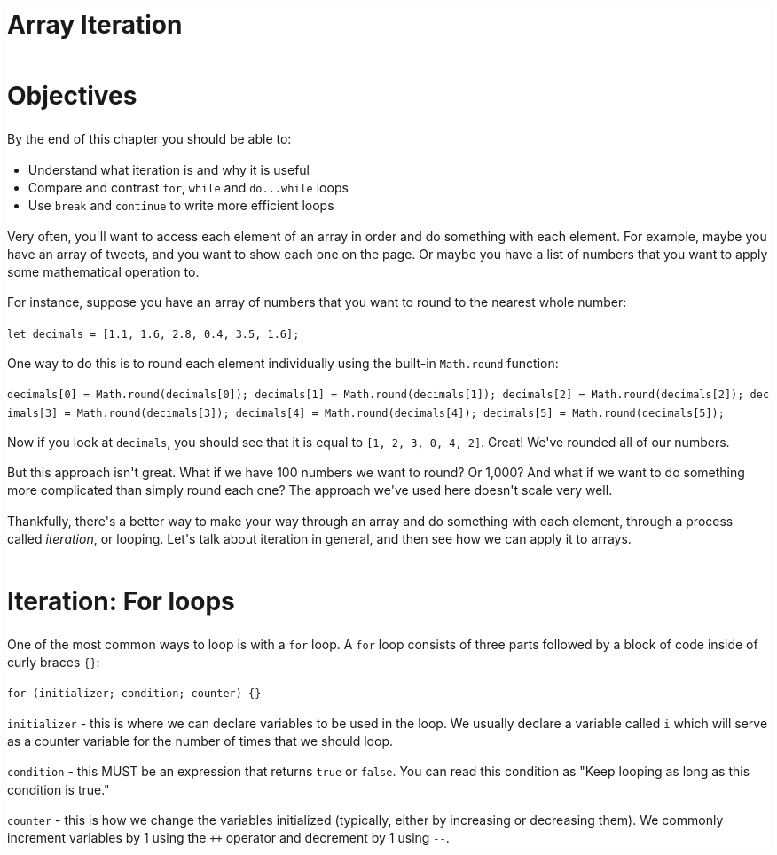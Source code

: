 # Array Iteration

# **Objectives**

By the end of this chapter you should be able to:

- Understand what iteration is and why it is useful
- Compare and contrast `for`, `while` and `do...while` loops
- Use `break` and `continue` to write more efficient loops

Very often, you'll want to access each element of an array in order and do something with each element. For example, maybe you have an array of tweets, and you want to show each one on the page. Or maybe you have a list of numbers that you want to apply some mathematical operation to.

For instance, suppose you have an array of numbers that you want to round to the nearest whole number:

`let decimals = [1.1, 1.6, 2.8, 0.4, 3.5, 1.6];`

One way to do this is to round each element individually using the built-in `Math.round` function:

`decimals[0] = Math.round(decimals[0]);
decimals[1] = Math.round(decimals[1]);
decimals[2] = Math.round(decimals[2]);
decimals[3] = Math.round(decimals[3]);
decimals[4] = Math.round(decimals[4]);
decimals[5] = Math.round(decimals[5]);`

Now if you look at `decimals`, you should see that it is equal to `[1, 2, 3, 0, 4, 2]`. Great! We've rounded all of our numbers.

But this approach isn't great. What if we have 100 numbers we want to round? Or 1,000? And what if we want to do something more complicated than simply round each one? The approach we've used here doesn't scale very well.

Thankfully, there's a better way to make your way through an array and do something with each element, through a process called *iteration*, or looping. Let's talk about iteration in general, and then see how we can apply it to arrays.

# **Iteration: For loops**

One of the most common ways to loop is with a `for` loop. A `for` loop consists of three parts followed by a block of code inside of curly braces `{}`:

`for (initializer; condition; counter) {}`

`initializer` - this is where we can declare variables to be used in the loop. We usually declare a variable called `i` which will serve as a counter variable for the number of times that we should loop.

`condition` - this MUST be an expression that returns `true` or `false`. You can read this condition as "Keep looping as long as this condition is true."

`counter` - this is how we change the variables initialized (typically, either by increasing or decreasing them). We commonly increment variables by 1 using the `++` operator and decrement by 1 using `--`.
